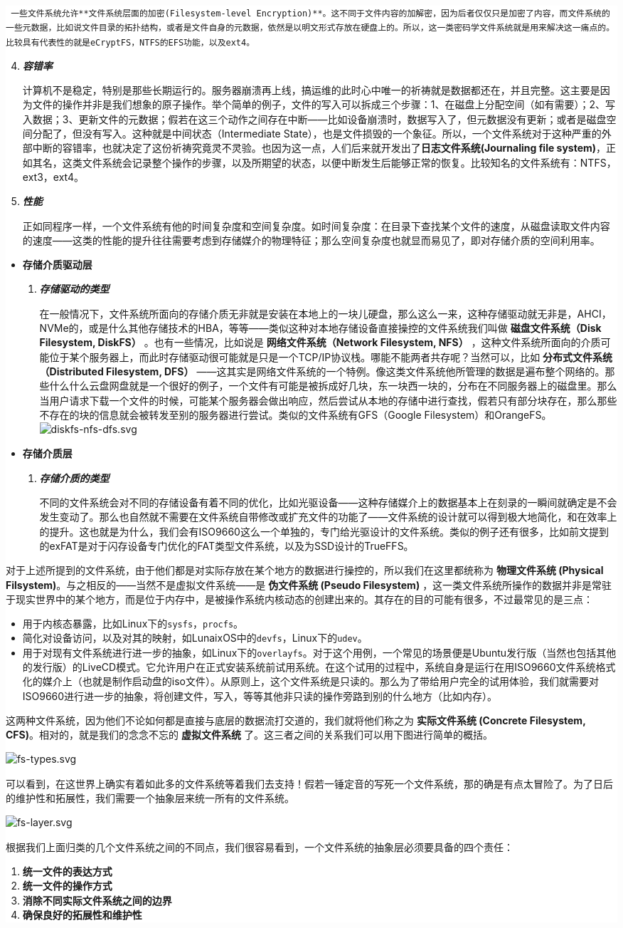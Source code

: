      一些文件系统允许**文件系统层面的加密(Filesystem-level Encryption)**。这不同于文件内容的加解密，因为后者仅仅只是加密了内容，而文件系统的一些元数据，比如说文件目录的拓扑结构，或者是文件自身的元数据，依然是以明文形式存放在硬盘上的。所以，这一类密码学文件系统就是用来解决这一痛点的。比较具有代表性的就是eCryptFS，NTFS的EFS功能，以及ext4。
  4. ***容错率***

     计算机不是稳定，特别是那些长期运行的。服务器崩溃再上线，搞运维的此时心中唯一的祈祷就是数据都还在，并且完整。这主要是因为文件的操作并非是我们想象的原子操作。举个简单的例子，文件的写入可以拆成三个步骤：1、在磁盘上分配空间（如有需要）；2、写入数据；3、更新文件的元数据；假若在这三个动作之间存在中断——比如设备崩溃时，数据写入了，但元数据没有更新；或者是磁盘空间分配了，但没有写入。这种就是中间状态（Intermediate State），也是文件损毁的一个象征。所以，一个文件系统对于这种严重的外部中断的容错率，也就决定了这份祈祷究竟灵不灵验。也因为这一点，人们后来就开发出了**日志文件系统(Journaling file system)**，正如其名，这类文件系统会记录整个操作的步骤，以及所期望的状态，以便中断发生后能够正常的恢复。比较知名的文件系统有：NTFS，ext3，ext4。
  5. ***性能***

     正如同程序一样，一个文件系统有他的时间复杂度和空间复杂度。如时间复杂度：在目录下查找某个文件的速度，从磁盘读取文件内容的速度——这类的性能的提升往往需要考虑到存储媒介的物理特征；那么空间复杂度也就显而易见了，即对存储介质的空间利用率。
+ **存储介质驱动层**
  1. ***存储驱动的类型***

     在一般情况下，文件系统所面向的存储介质无非就是安装在本地上的一块儿硬盘，那么这么一来，这种存储驱动就无非是，AHCI，NVMe的，或是什么其他存储技术的HBA，等等——类似这种对本地存储设备直接操控的文件系统我们叫做 **磁盘文件系统（Disk Filesystem, DiskFS）** 。也有一些情况，比如说是 **网络文件系统（Network Filesystem, NFS）** ，这种文件系统所面向的介质可能位于某个服务器上，而此时存储驱动很可能就是只是一个TCP/IP协议栈。哪能不能两者共存呢？当然可以，比如 **分布式文件系统（Distributed Filesystem, DFS）** ——这其实是网络文件系统的一个特例。像这类文件系统他所管理的数据是遍布整个网络的。那些什么什么云盘网盘就是一个很好的例子，一个文件有可能是被拆成好几块，东一块西一块的，分布在不同服务器上的磁盘里。那么当用户请求下载一个文件的时候，可能某个服务器会做出响应，然后尝试从本地的存储中进行查找，假若只有部分块存在，那么那些不存在的块的信息就会被转发至别的服务器进行尝试。类似的文件系统有GFS（Google Filesystem）和OrangeFS。
    ![diskfs-nfs-dfs.svg](https://image-storage-lunaixsky.oss-cn-shanghai.aliyuncs.com/diskfs-nfs-dfs.svg)
+ **存储介质层**
  1. ***存储介质的类型***

     不同的文件系统会对不同的存储设备有着不同的优化，比如光驱设备——这种存储媒介上的数据基本上在刻录的一瞬间就确定是不会发生变动了。那么也自然就不需要在文件系统自带修改或扩充文件的功能了——文件系统的设计就可以得到极大地简化，和在效率上的提升。这也就是为什么，我们会有ISO9660这么一个单独的，专门给光驱设计的文件系统。类似的例子还有很多，比如前文提到的exFAT是对于闪存设备专门优化的FAT类型文件系统，以及为SSD设计的TrueFFS。

对于上述所提到的文件系统，由于他们都是对实际存放在某个地方的数据进行操控的，所以我们在这里都统称为 **物理文件系统 (Physical Filsystem)**。与之相反的——当然不是虚拟文件系统——是 **伪文件系统 (Pseudo Filesystem)** ，这一类文件系统所操作的数据并非是常驻于现实世界中的某个地方，而是位于内存中，是被操作系统内核动态的创建出来的。其存在的目的可能有很多，不过最常见的是三点：

+ 用于内核态暴露，比如Linux下的`sysfs`，`procfs`。
+ 简化对设备访问，以及对其的映射，如LunaixOS中的`devfs`，Linux下的`udev`。
+ 用于对现有文件系统进行进一步的抽象，如Linux下的`overlayfs`。对于这个用例，一个常见的场景便是Ubuntu发行版（当然也包括其他的发行版）的LiveCD模式。它允许用户在正式安装系统前试用系统。在这个试用的过程中，系统自身是运行在用ISO9660文件系统格式化的媒介上（也就是制作启动盘的iso文件）。从原则上，这个文件系统是只读的。那么为了带给用户完全的试用体验，我们就需要对ISO9660进行进一步的抽象，将创建文件，写入，等等其他非只读的操作旁路到别的什么地方（比如内存）。

这两种文件系统，因为他们不论如何都是直接与底层的数据流打交道的，我们就将他们称之为 **实际文件系统 (Concrete Filesystem, CFS)**。相对的，就是我们的念念不忘的 **虚拟文件系统** 了。这三者之间的关系我们可以用下图进行简单的概括。

![fs-types.svg](https://image-storage-lunaixsky.oss-cn-shanghai.aliyuncs.com/fs-types.svg)

可以看到，在这世界上确实有着如此多的文件系统等着我们去支持！假若一锤定音的写死一个文件系统，那的确是有点太冒险了。为了日后的维护性和拓展性，我们需要一个抽象层来统一所有的文件系统。

![fs-layer.svg](https://image-storage-lunaixsky.oss-cn-shanghai.aliyuncs.com/vfs-fs-layer.svg)

根据我们上面归类的几个文件系统之间的不同点，我们很容易看到，一个文件系统的抽象层必须要具备的四个责任：

1. **统一文件的表达方式**
2. **统一文件的操作方式**
3. **消除不同实际文件系统之间的边界**
4. **确保良好的拓展性和维护性**
